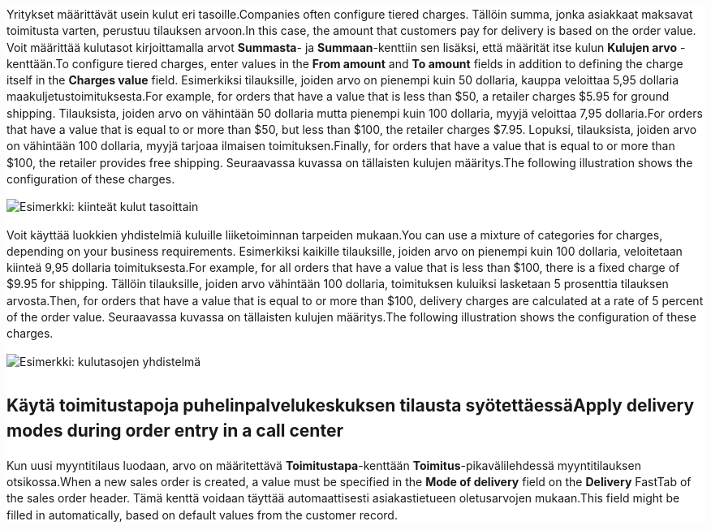 <span data-ttu-id="b0483-164">Yritykset määrittävät usein kulut eri tasoille.</span><span class="sxs-lookup"><span data-stu-id="b0483-164">Companies often configure tiered charges.</span></span> <span data-ttu-id="b0483-165">Tällöin summa, jonka asiakkaat maksavat toimitusta varten, perustuu tilauksen arvoon.</span><span class="sxs-lookup"><span data-stu-id="b0483-165">In this case, the amount that customers pay for delivery is based on the order value.</span></span> <span data-ttu-id="b0483-166">Voit määrittää kulutasot kirjoittamalla arvot **Summasta**- ja **Summaan**-kenttiin sen lisäksi, että määrität itse kulun **Kulujen arvo** -kenttään.</span><span class="sxs-lookup"><span data-stu-id="b0483-166">To configure tiered charges, enter values in the **From amount** and **To amount** fields in addition to defining the charge itself in the **Charges value** field.</span></span> <span data-ttu-id="b0483-167">Esimerkiksi tilauksille, joiden arvo on pienempi kuin 50 dollaria, kauppa veloittaa 5,95 dollaria maakuljetustoimituksesta.</span><span class="sxs-lookup"><span data-stu-id="b0483-167">For example, for orders that have a value that is less than $50, a retailer charges $5.95 for ground shipping.</span></span> <span data-ttu-id="b0483-168">Tilauksista, joiden arvo on vähintään 50 dollaria mutta pienempi kuin 100 dollaria, myyjä veloittaa 7,95 dollaria.</span><span class="sxs-lookup"><span data-stu-id="b0483-168">For orders that have a value that is equal to or more than $50, but less than $100, the retailer charges $7.95.</span></span> <span data-ttu-id="b0483-169">Lopuksi, tilauksista, joiden arvo on vähintään 100 dollaria, myyjä tarjoaa ilmaisen toimituksen.</span><span class="sxs-lookup"><span data-stu-id="b0483-169">Finally, for orders that have a value that is equal to or more than $100, the retailer provides free shipping.</span></span> <span data-ttu-id="b0483-170">Seuraavassa kuvassa on tällaisten kulujen määritys.</span><span class="sxs-lookup"><span data-stu-id="b0483-170">The following illustration shows the configuration of these charges.</span></span>

![Esimerkki: kiinteät kulut tasoittain](media/fixedtieredcharges.png)

<span data-ttu-id="b0483-172">Voit käyttää luokkien yhdistelmiä kuluille liiketoiminnan tarpeiden mukaan.</span><span class="sxs-lookup"><span data-stu-id="b0483-172">You can use a mixture of categories for charges, depending on your business requirements.</span></span> <span data-ttu-id="b0483-173">Esimerkiksi kaikille tilauksille, joiden arvo on pienempi kuin 100 dollaria, veloitetaan kiinteä 9,95 dollaria toimituksesta.</span><span class="sxs-lookup"><span data-stu-id="b0483-173">For example, for all orders that have a value that is less than $100, there is a fixed charge of $9.95 for shipping.</span></span> <span data-ttu-id="b0483-174">Tällöin tilauksille, joiden arvo vähintään 100 dollaria, toimituksen kuluiksi lasketaan 5 prosenttia tilauksen arvosta.</span><span class="sxs-lookup"><span data-stu-id="b0483-174">Then, for orders that have a value that is equal to or more than $100, delivery charges are calculated at a rate of 5 percent of the order value.</span></span> <span data-ttu-id="b0483-175">Seuraavassa kuvassa on tällaisten kulujen määritys.</span><span class="sxs-lookup"><span data-stu-id="b0483-175">The following illustration shows the configuration of these charges.</span></span>

![Esimerkki: kulutasojen yhdistelmä](media/mixedtieredcharges.png)

## <a name="apply-delivery-modes-during-order-entry-in-a-call-center"></a><span data-ttu-id="b0483-177">Käytä toimitustapoja puhelinpalvelukeskuksen tilausta syötettäessä</span><span class="sxs-lookup"><span data-stu-id="b0483-177">Apply delivery modes during order entry in a call center</span></span>

<span data-ttu-id="b0483-178">Kun uusi myyntitilaus luodaan, arvo on määritettävä **Toimitustapa**-kenttään **Toimitus**-pikavälilehdessä myyntitilauksen otsikossa.</span><span class="sxs-lookup"><span data-stu-id="b0483-178">When a new sales order is created, a value must be specified in the **Mode of delivery** field on the **Delivery** FastTab of the sales order header.</span></span> <span data-ttu-id="b0483-179">Tämä kenttä voidaan täyttää automaattisesti asiakastietueen oletusarvojen mukaan.</span><span class="sxs-lookup"><span data-stu-id="b0483-179">This field might be filled in automatically, based on default values from the customer record.</span></span>
